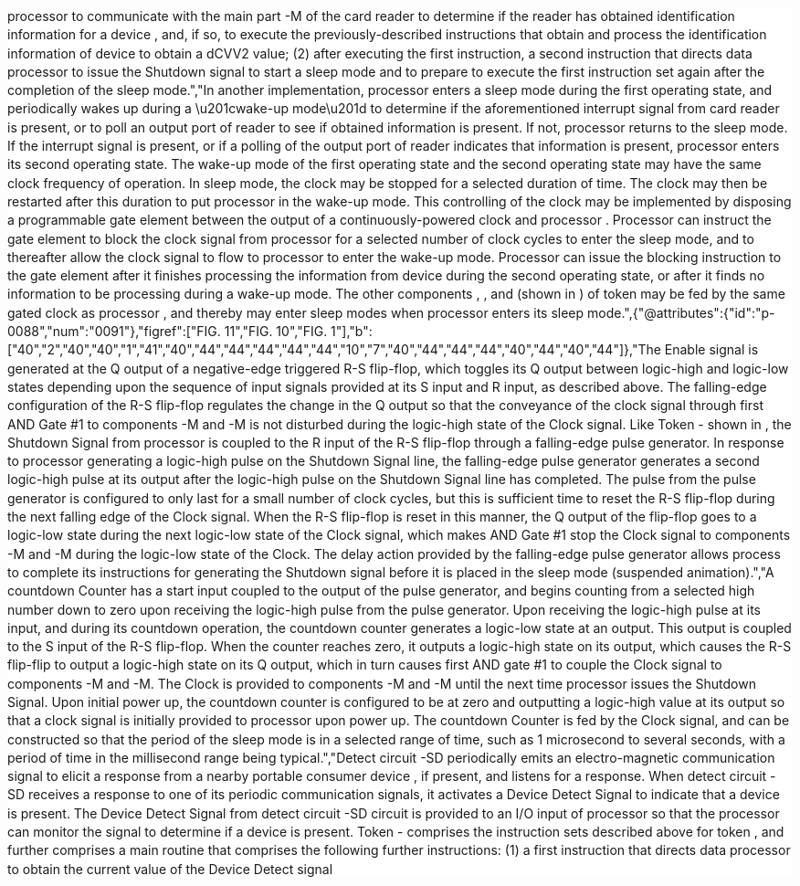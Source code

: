 processor  to communicate with the main part -M of the card reader to determine if the reader has obtained identification information for a device , and, if so, to execute the previously-described instructions that obtain and process the identification information of device  to obtain a dCVV2 value; (2) after executing the first instruction, a second instruction that directs data processor  to issue the Shutdown signal to start a sleep mode and to prepare to execute the first instruction set again after the completion of the sleep mode.","In another implementation, processor  enters a sleep mode during the first operating state, and periodically wakes up during a \u201cwake-up mode\u201d to determine if the aforementioned interrupt signal from card reader  is present, or to poll an output port of reader  to see if obtained information is present. If not, processor  returns to the sleep mode. If the interrupt signal is present, or if a polling of the output port of reader  indicates that information is present, processor  enters its second operating state. The wake-up mode of the first operating state and the second operating state may have the same clock frequency of operation. In sleep mode, the clock may be stopped for a selected duration of time. The clock may then be restarted after this duration to put processor  in the wake-up mode. This controlling of the clock may be implemented by disposing a programmable gate element between the output of a continuously-powered clock and processor . Processor  can instruct the gate element to block the clock signal from processor  for a selected number of clock cycles to enter the sleep mode, and to thereafter allow the clock signal to flow to processor  to enter the wake-up mode. Processor  can issue the blocking instruction to the gate element after it finishes processing the information from device  during the second operating state, or after it finds no information to be processing during a wake-up mode. The other components , , and  (shown in ) of token  may be fed by the same gated clock as processor , and thereby may enter sleep modes when processor  enters its sleep mode.",{"@attributes":{"id":"p-0088","num":"0091"},"figref":["FIG. 11","FIG. 10","FIG. 1"],"b":["40","2","40","40","1","41","40","44","44","44","44","44","10","7","40","44","44","44","40","44","40","44"]},"The Enable signal is generated at the Q output of a negative-edge triggered R-S flip-flop, which toggles its Q output between logic-high and logic-low states depending upon the sequence of input signals provided at its S input and R input, as described above. The falling-edge configuration of the R-S flip-flop regulates the change in the Q output so that the conveyance of the clock signal through first AND Gate #1 to components -M and -M is not disturbed during the logic-high state of the Clock signal. Like Token - shown in , the Shutdown Signal from processor  is coupled to the R input of the R-S flip-flop through a falling-edge pulse generator. In response to processor  generating a logic-high pulse on the Shutdown Signal line, the falling-edge pulse generator generates a second logic-high pulse at its output after the logic-high pulse on the Shutdown Signal line has completed. The pulse from the pulse generator is configured to only last for a small number of clock cycles, but this is sufficient time to reset the R-S flip-flop during the next falling edge of the Clock signal. When the R-S flip-flop is reset in this manner, the Q output of the flip-flop goes to a logic-low state during the next logic-low state of the Clock signal, which makes AND Gate #1 stop the Clock signal to components -M and -M during the logic-low state of the Clock. The delay action provided by the falling-edge pulse generator allows process  to complete its instructions for generating the Shutdown signal before it is placed in the sleep mode (suspended animation).","A countdown Counter has a start input coupled to the output of the pulse generator, and begins counting from a selected high number down to zero upon receiving the logic-high pulse from the pulse generator. Upon receiving the logic-high pulse at its input, and during its countdown operation, the countdown counter generates a logic-low state at an output. This output is coupled to the S input of the R-S flip-flop. When the counter reaches zero, it outputs a logic-high state on its output, which causes the R-S flip-flip to output a logic-high state on its Q output, which in turn causes first AND gate #1 to couple the Clock signal to components -M and -M. The Clock is provided to components -M and -M until the next time processor  issues the Shutdown Signal. Upon initial power up, the countdown counter is configured to be at zero and outputting a logic-high value at its output so that a clock signal is initially provided to processor  upon power up. The countdown Counter is fed by the Clock signal, and can be constructed so that the period of the sleep mode is in a selected range of time, such as 1 microsecond to several seconds, with a period of time in the millisecond range being typical.","Detect circuit -SD periodically emits an electro-magnetic communication signal to elicit a response from a nearby portable consumer device , if present, and listens for a response. When detect circuit -SD receives a response to one of its periodic communication signals, it activates a Device Detect Signal to indicate that a device  is present. The Device Detect Signal from detect circuit -SD circuit is provided to an I\/O input of processor  so that the processor can monitor the signal to determine if a device  is present. Token - comprises the instruction sets described above for token , and further comprises a main routine that comprises the following further instructions: (1) a first instruction that directs data processor  to obtain the current value of the Device Detect signal